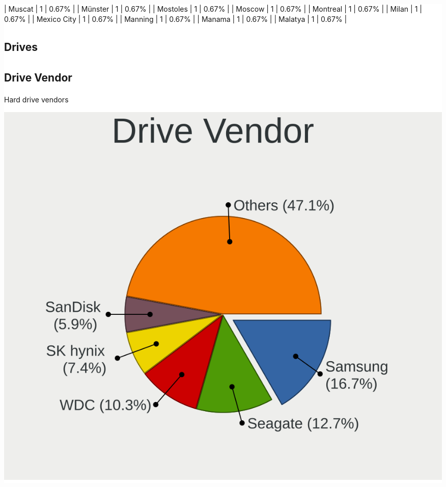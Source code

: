 | Muscat             | 1         | 0.67%   |
| Münster           | 1         | 0.67%   |
| Mostoles           | 1         | 0.67%   |
| Moscow             | 1         | 0.67%   |
| Montreal           | 1         | 0.67%   |
| Milan              | 1         | 0.67%   |
| Mexico City        | 1         | 0.67%   |
| Manning            | 1         | 0.67%   |
| Manama             | 1         | 0.67%   |
| Malatya            | 1         | 0.67%   |

Drives
------

Drive Vendor
------------

Hard drive vendors

![Drive Vendor](./images/pie_chart/drive_vendor.svg)
